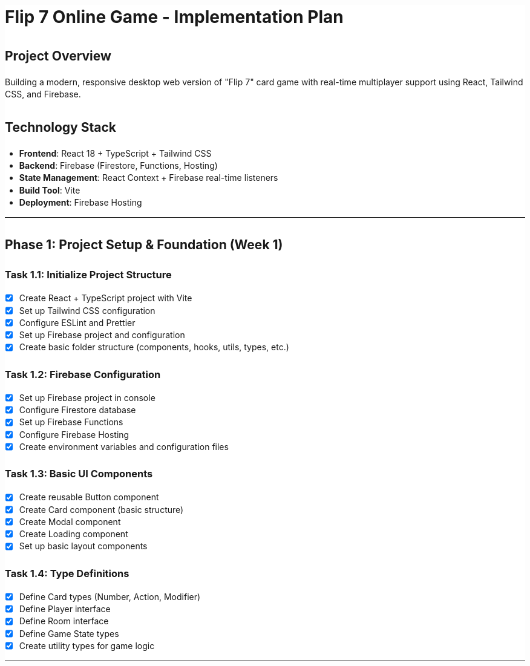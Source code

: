 # Flip 7 Online Game - Implementation Plan

## Project Overview
Building a modern, responsive desktop web version of "Flip 7" card game with real-time multiplayer support using React, Tailwind CSS, and Firebase.

## Technology Stack
- **Frontend**: React 18 + TypeScript + Tailwind CSS
- **Backend**: Firebase (Firestore, Functions, Hosting)
- **State Management**: React Context + Firebase real-time listeners
- **Build Tool**: Vite
- **Deployment**: Firebase Hosting

---

## Phase 1: Project Setup & Foundation (Week 1)

### Task 1.1: Initialize Project Structure
- [x] Create React + TypeScript project with Vite
- [x] Set up Tailwind CSS configuration
- [x] Configure ESLint and Prettier
- [x] Set up Firebase project and configuration
- [x] Create basic folder structure (components, hooks, utils, types, etc.)

### Task 1.2: Firebase Configuration
- [x] Set up Firebase project in console
- [x] Configure Firestore database
- [x] Set up Firebase Functions
- [x] Configure Firebase Hosting
- [x] Create environment variables and configuration files

### Task 1.3: Basic UI Components
- [x] Create reusable Button component
- [x] Create Card component (basic structure)
- [x] Create Modal component
- [x] Create Loading component
- [x] Set up basic layout components

### Task 1.4: Type Definitions
- [x] Define Card types (Number, Action, Modifier)
- [x] Define Player interface
- [x] Define Room interface
- [x] Define Game State types
- [x] Create utility types for game logic

---

